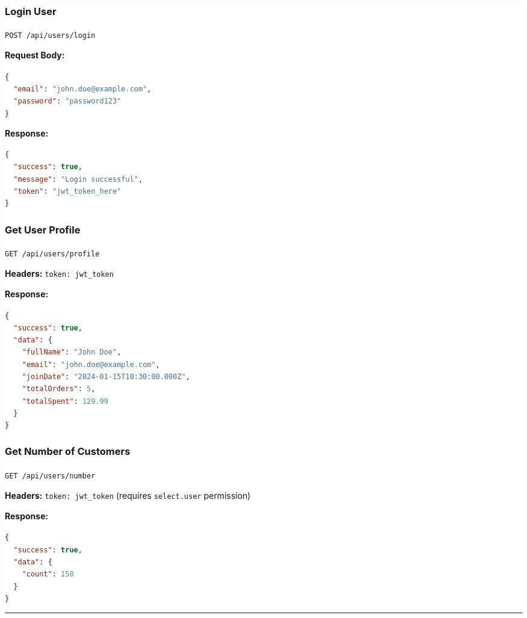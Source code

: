 ### Login User
```http
POST /api/users/login
```

**Request Body:**
```json
{
  "email": "john.doe@example.com",
  "password": "password123"
}
```

**Response:**
```json
{
  "success": true,
  "message": "Login successful",
  "token": "jwt_token_here"
}
```

### Get User Profile
```http
GET /api/users/profile
```
**Headers:** `token: jwt_token`

**Response:**
```json
{
  "success": true,
  "data": {
    "fullName": "John Doe",
    "email": "john.doe@example.com",
    "joinDate": "2024-01-15T10:30:00.000Z",
    "totalOrders": 5,
    "totalSpent": 129.99
  }
}
```

### Get Number of Customers
```http
GET /api/users/number
```
**Headers:** `token: jwt_token` (requires `select.user` permission)

**Response:**
```json
{
  "success": true,
  "data": {
    "count": 150
  }
}
```

---